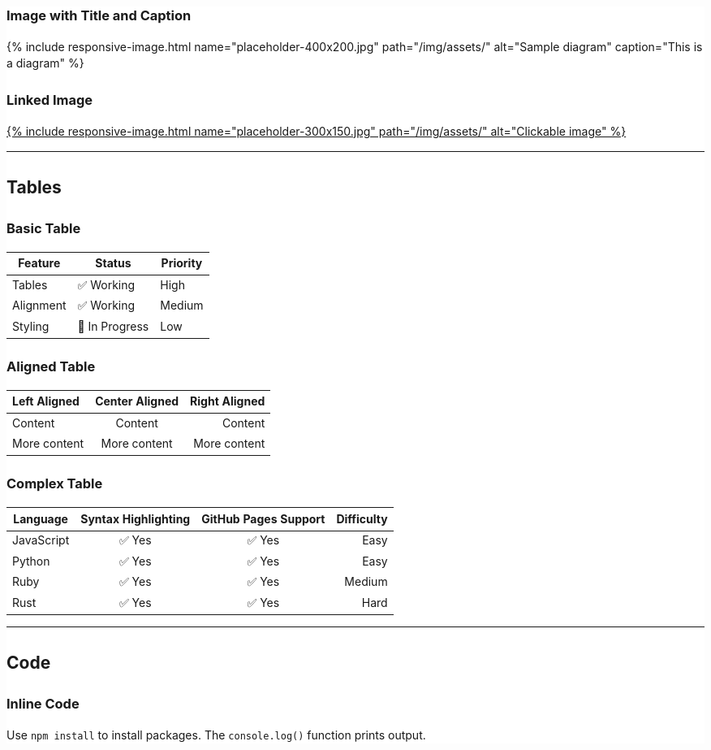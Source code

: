 ### Image with Title and Caption
{% include responsive-image.html name="placeholder-400x200.jpg" path="/img/assets/" alt="Sample diagram" caption="This is a diagram" %}

### Linked Image
<div>
<a href="https://github.com/Jasonw-cs" target="_blank" rel="noopener noreferrer">
  {% include responsive-image.html name="placeholder-300x150.jpg" path="/img/assets/" alt="Clickable image" %}
</a>
</div>

---

## Tables

### Basic Table
| Feature | Status | Priority |
|---------|--------|----------|
| Tables | ✅ Working | High |
| Alignment | ✅ Working | Medium |
| Styling | 🔄 In Progress | Low |

### Aligned Table
| Left Aligned | Center Aligned | Right Aligned |
|:-------------|:--------------:|--------------:|
| Content | Content | Content |
| More content | More content | More content |

### Complex Table
| Language | Syntax Highlighting | GitHub Pages Support | Difficulty |
|----------|:------------------:|:--------------------:|-----------:|
| JavaScript | ✅ Yes | ✅ Yes | Easy |
| Python | ✅ Yes | ✅ Yes | Easy |
| Ruby | ✅ Yes | ✅ Yes | Medium |
| Rust | ✅ Yes | ✅ Yes | Hard |

---

## Code

### Inline Code
Use `npm install` to install packages. The `console.log()` function prints output.
